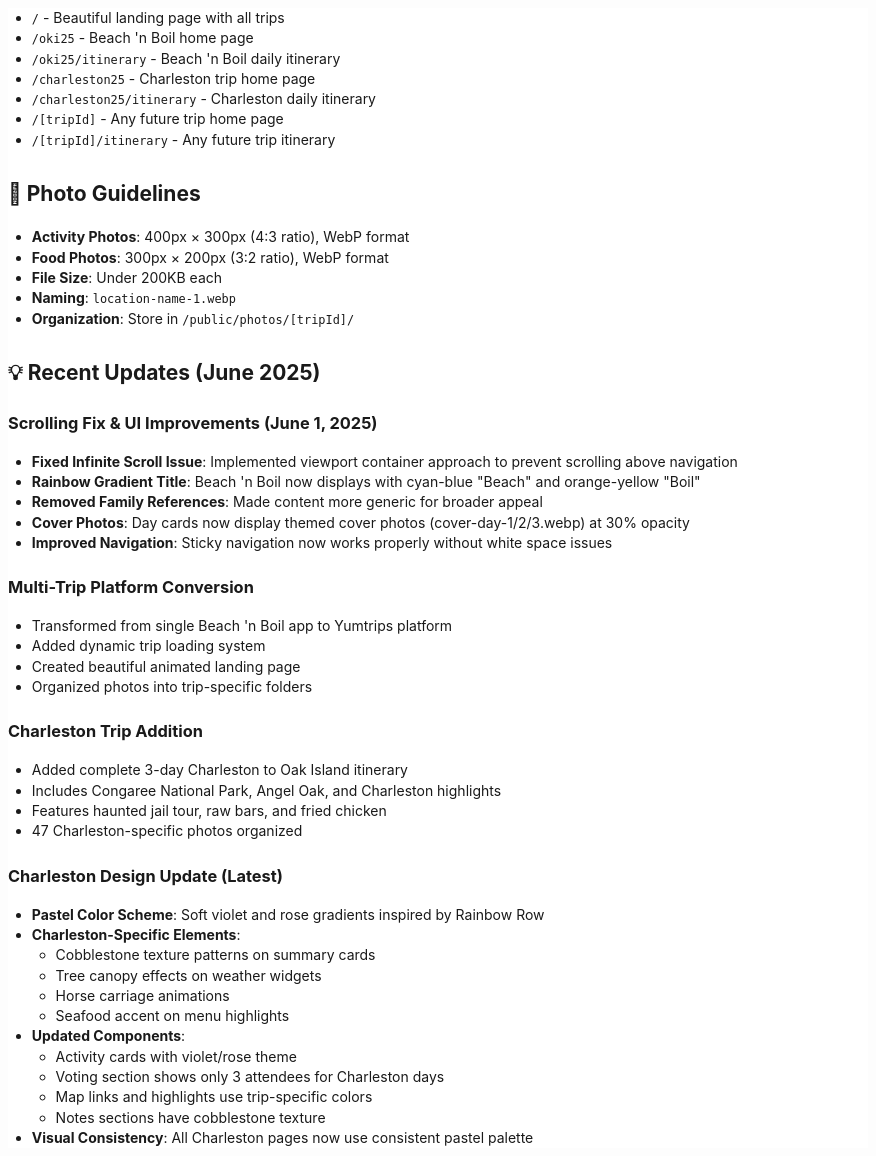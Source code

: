 - `/` - Beautiful landing page with all trips
- `/oki25` - Beach 'n Boil home page
- `/oki25/itinerary` - Beach 'n Boil daily itinerary
- `/charleston25` - Charleston trip home page  
- `/charleston25/itinerary` - Charleston daily itinerary
- `/[tripId]` - Any future trip home page
- `/[tripId]/itinerary` - Any future trip itinerary

## 📸 Photo Guidelines

- **Activity Photos**: 400px × 300px (4:3 ratio), WebP format
- **Food Photos**: 300px × 200px (3:2 ratio), WebP format
- **File Size**: Under 200KB each
- **Naming**: `location-name-1.webp`
- **Organization**: Store in `/public/photos/[tripId]/`

## 💡 Recent Updates (June 2025)

### Scrolling Fix & UI Improvements (June 1, 2025)
- **Fixed Infinite Scroll Issue**: Implemented viewport container approach to prevent scrolling above navigation
- **Rainbow Gradient Title**: Beach 'n Boil now displays with cyan-blue "Beach" and orange-yellow "Boil"
- **Removed Family References**: Made content more generic for broader appeal
- **Cover Photos**: Day cards now display themed cover photos (cover-day-1/2/3.webp) at 30% opacity
- **Improved Navigation**: Sticky navigation now works properly without white space issues

### Multi-Trip Platform Conversion
- Transformed from single Beach 'n Boil app to Yumtrips platform
- Added dynamic trip loading system
- Created beautiful animated landing page
- Organized photos into trip-specific folders

### Charleston Trip Addition
- Added complete 3-day Charleston to Oak Island itinerary
- Includes Congaree National Park, Angel Oak, and Charleston highlights
- Features haunted jail tour, raw bars, and fried chicken
- 47 Charleston-specific photos organized

### Charleston Design Update (Latest)
- **Pastel Color Scheme**: Soft violet and rose gradients inspired by Rainbow Row
- **Charleston-Specific Elements**: 
  - Cobblestone texture patterns on summary cards
  - Tree canopy effects on weather widgets
  - Horse carriage animations
  - Seafood accent on menu highlights
- **Updated Components**:
  - Activity cards with violet/rose theme
  - Voting section shows only 3 attendees for Charleston days
  - Map links and highlights use trip-specific colors
  - Notes sections have cobblestone texture
- **Visual Consistency**: All Charleston pages now use consistent pastel palette
